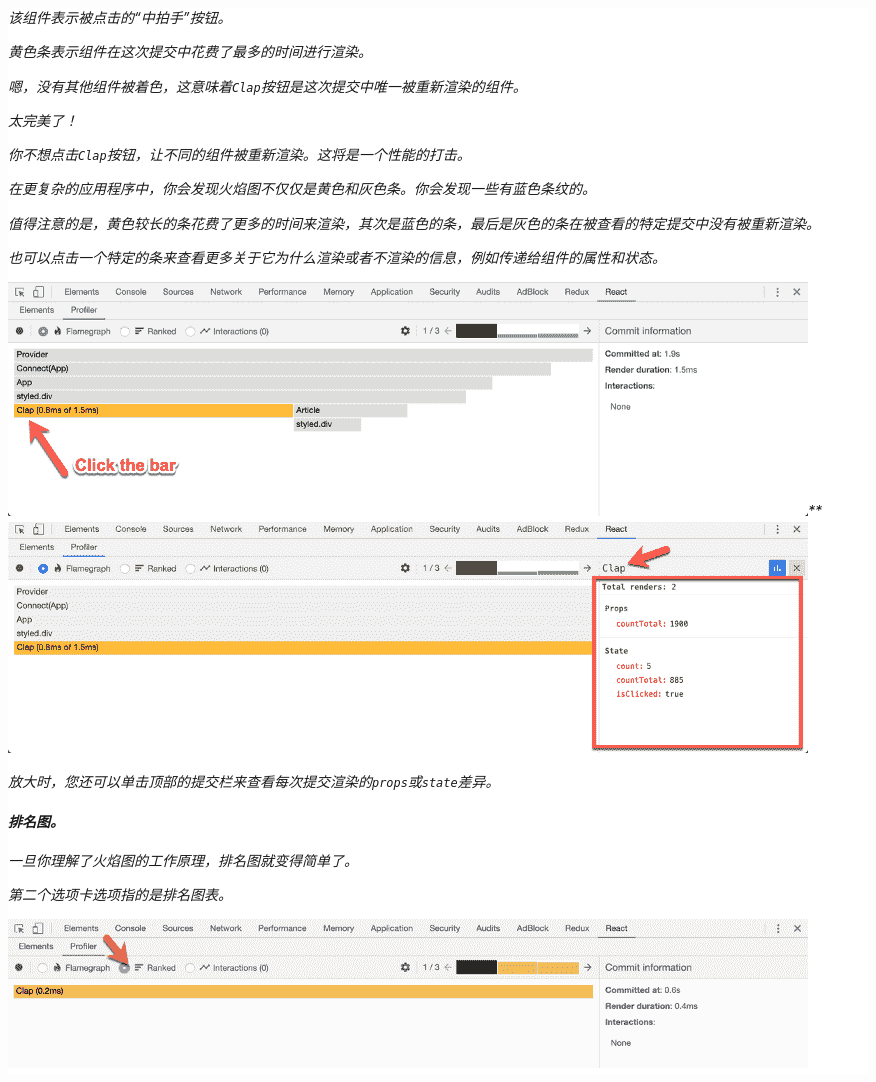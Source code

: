 *该组件表示被点击的“中拍手”按钮。*

*黄色条表示组件在这次提交中花费了最多的时间进行渲染。*

*嗯，没有其他组件被着色，这意味着`Clap`按钮是这次提交中唯一被重新渲染的组件。*

*太完美了！*

*你不想点击`Clap`按钮，让不同的组件被重新渲染。这将是一个性能的打击。*

*在更复杂的应用程序中，你会发现火焰图不仅仅是黄色和灰色条。你会发现一些有蓝色条纹的。*

*值得注意的是，黄色较长的条花费了更多的时间来渲染，其次是蓝色的条，最后是灰色的条在被查看的特定提交中没有被重新渲染。*

*也可以点击一个特定的条来查看更多关于它为什么渲染或者不渲染的信息，例如传递给组件的属性和状态。*

*![Zp6admN1LQ-my7sNhTyHOPuIy83tnfEDg4kE](img/9a72a203ac251da49daa181e353183e7.png)**![68c6x0Hkn1WUsZFUadliBQ4KFieNlHLygSdY](img/0dfb66f7d3f75f7dd251b99a2fff94a5.png)*

*放大时，您还可以单击顶部的提交栏来查看每次提交渲染的`props`或`state`差异。*

#### *排名图。*

*一旦你理解了火焰图的工作原理，排名图就变得简单了。*

*第二个选项卡选项指的是排名图表。*

*![OzHE40WoR-zj50CdTEzoLtXA-RqwjOfA3HRo](img/172a57b899eaeb28fbae7d7accaa0f91.png)*
